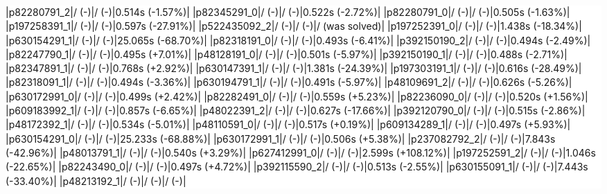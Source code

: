 |p82280791_2|/ (-)|/ (-)|0.514s (-1.57%)|
|p82345291_0|/ (-)|/ (-)|0.522s (-2.72%)|
|p82280791_0|/ (-)|/ (-)|0.505s (-1.63%)|
|p197258391_1|/ (-)|/ (-)|0.597s (-27.91%)|
|p522435092_2|/ (-)|/ (-)|/ (was solved)|
|p197252391_0|/ (-)|/ (-)|1.438s (-18.34%)|
|p630154291_1|/ (-)|/ (-)|25.065s (-68.70%)|
|p82318191_0|/ (-)|/ (-)|0.493s (-6.41%)|
|p392150190_2|/ (-)|/ (-)|0.494s (-2.49%)|
|p82247790_1|/ (-)|/ (-)|0.495s (+7.01%)|
|p48128191_0|/ (-)|/ (-)|0.501s (-5.97%)|
|p392150190_1|/ (-)|/ (-)|0.488s (-2.71%)|
|p82347891_1|/ (-)|/ (-)|0.768s (+2.92%)|
|p630147391_1|/ (-)|/ (-)|1.381s (-24.39%)|
|p197303191_1|/ (-)|/ (-)|0.616s (-28.49%)|
|p82318091_1|/ (-)|/ (-)|0.494s (-3.36%)|
|p630194791_1|/ (-)|/ (-)|0.491s (-5.97%)|
|p48109691_2|/ (-)|/ (-)|0.626s (-5.26%)|
|p630172991_0|/ (-)|/ (-)|0.499s (+2.42%)|
|p82282491_0|/ (-)|/ (-)|0.559s (+5.23%)|
|p82236090_0|/ (-)|/ (-)|0.520s (+1.56%)|
|p609183992_1|/ (-)|/ (-)|0.857s (-6.65%)|
|p48022391_2|/ (-)|/ (-)|0.627s (-17.66%)|
|p392120790_0|/ (-)|/ (-)|0.515s (-2.86%)|
|p48172392_1|/ (-)|/ (-)|0.534s (-5.01%)|
|p48110591_0|/ (-)|/ (-)|0.517s (+0.19%)|
|p609134289_1|/ (-)|/ (-)|0.497s (+5.93%)|
|p630154291_0|/ (-)|/ (-)|25.233s (-68.88%)|
|p630172991_1|/ (-)|/ (-)|0.506s (+5.38%)|
|p237082792_2|/ (-)|/ (-)|7.843s (-42.96%)|
|p48013791_1|/ (-)|/ (-)|0.540s (+3.29%)|
|p627412991_0|/ (-)|/ (-)|2.599s (+108.12%)|
|p197252591_2|/ (-)|/ (-)|1.046s (-22.65%)|
|p82243490_0|/ (-)|/ (-)|0.497s (+4.72%)|
|p392115590_2|/ (-)|/ (-)|0.513s (-2.55%)|
|p630155091_1|/ (-)|/ (-)|7.443s (-33.40%)|
|p48213192_1|/ (-)|/ (-)|/ (-)|